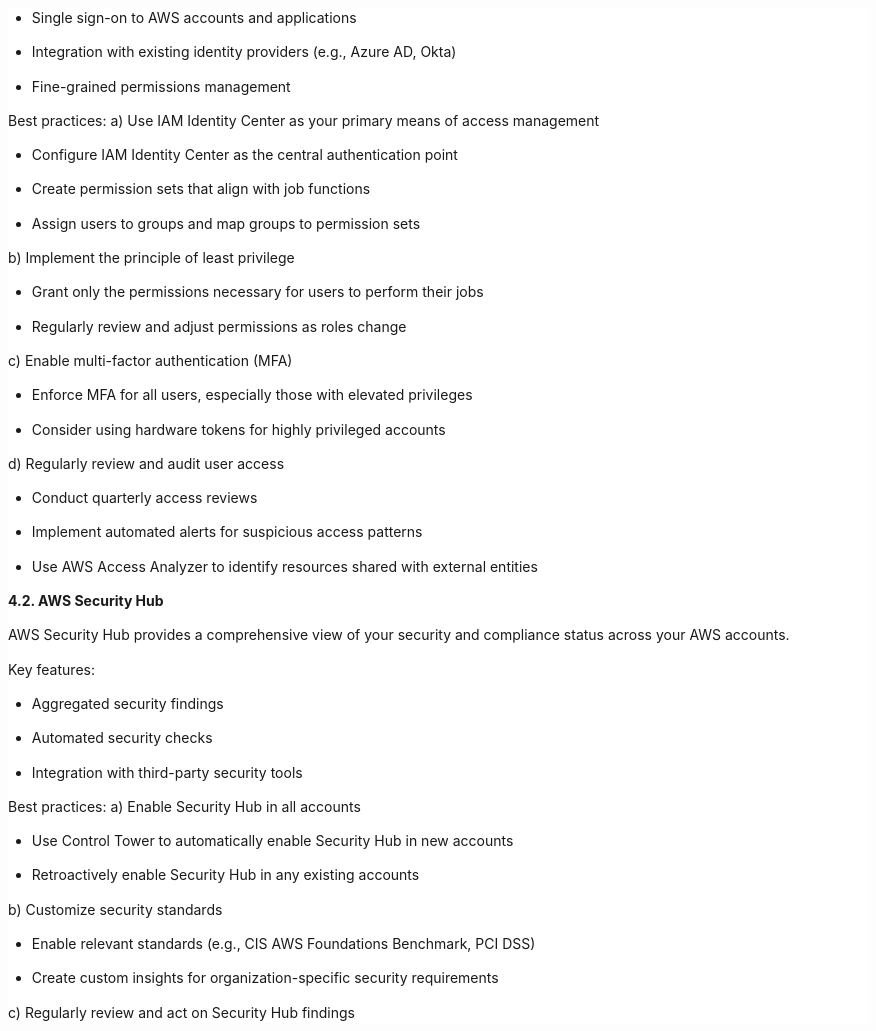 * Single sign-on to AWS accounts and applications
    
* Integration with existing identity providers (e.g., Azure AD, Okta)
    
* Fine-grained permissions management
    

Best practices: a) Use IAM Identity Center as your primary means of access management

* Configure IAM Identity Center as the central authentication point
    
* Create permission sets that align with job functions
    
* Assign users to groups and map groups to permission sets
    

b) Implement the principle of least privilege

* Grant only the permissions necessary for users to perform their jobs
    
* Regularly review and adjust permissions as roles change
    

c) Enable multi-factor authentication (MFA)

* Enforce MFA for all users, especially those with elevated privileges
    
* Consider using hardware tokens for highly privileged accounts
    

d) Regularly review and audit user access

* Conduct quarterly access reviews
    
* Implement automated alerts for suspicious access patterns
    
* Use AWS Access Analyzer to identify resources shared with external entities
    

**4.2. AWS Security Hub**

AWS Security Hub provides a comprehensive view of your security and compliance status across your AWS accounts.

Key features:

* Aggregated security findings
    
* Automated security checks
    
* Integration with third-party security tools
    

Best practices: a) Enable Security Hub in all accounts

* Use Control Tower to automatically enable Security Hub in new accounts
    
* Retroactively enable Security Hub in any existing accounts
    

b) Customize security standards

* Enable relevant standards (e.g., CIS AWS Foundations Benchmark, PCI DSS)
    
* Create custom insights for organization-specific security requirements
    

c) Regularly review and act on Security Hub findings
